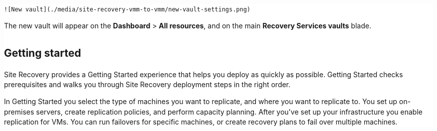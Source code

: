 	![New vault](./media/site-recovery-vmm-to-vmm/new-vault-settings.png)

The new vault will appear on the **Dashboard** > **All resources**, and on the main **Recovery Services vaults** blade.




## Getting started

Site Recovery provides a Getting Started experience that helps you deploy as quickly as possible. Getting Started checks prerequisites and walks you through Site Recovery deployment steps in the right order.

In Getting Started you select the type of machines you want to replicate, and where you want to replicate to. You set up on-premises servers, create replication policies, and perform capacity planning. After you've set up your infrastructure you enable replication for VMs. You can run failovers for specific machines, or create recovery plans to fail over multiple machines.
